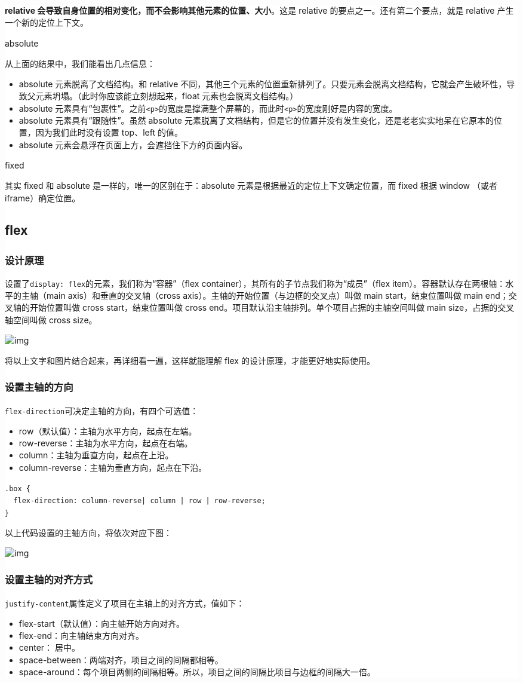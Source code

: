 **relative 会导致自身位置的相对变化，而不会影响其他元素的位置、大小**。这是 relative 的要点之一。还有第二个要点，就是 relative 产生一个新的定位上下文。

absolute

从上面的结果中，我们能看出几点信息：

-   absolute 元素脱离了文档结构。和 relative 不同，其他三个元素的位置重新排列了。只要元素会脱离文档结构，它就会产生破坏性，导致父元素坍塌。（此时你应该能立刻想起来，float 元素也会脱离文档结构。）
-   absolute 元素具有“包裹性”。之前`<p>`的宽度是撑满整个屏幕的，而此时`<p>`的宽度刚好是内容的宽度。
-   absolute 元素具有“跟随性”。虽然 absolute 元素脱离了文档结构，但是它的位置并没有发生变化，还是老老实实地呆在它原本的位置，因为我们此时没有设置 top、left 的值。
-   absolute 元素会悬浮在页面上方，会遮挡住下方的页面内容。

fixed

其实 fixed 和 absolute 是一样的，唯一的区别在于：absolute 元素是根据最近的定位上下文确定位置，而 fixed 根据 window （或者 iframe）确定位置。

## flex

### 设计原理

设置了`display: flex`的元素，我们称为“容器”（flex container），其所有的子节点我们称为“成员”（flex item）。容器默认存在两根轴：水平的主轴（main axis）和垂直的交叉轴（cross axis）。主轴的开始位置（与边框的交叉点）叫做 main start，结束位置叫做 main end；交叉轴的开始位置叫做 cross start，结束位置叫做 cross end。项目默认沿主轴排列。单个项目占据的主轴空间叫做 main size，占据的交叉轴空间叫做 cross size。

![img](https://p1-jj.byteimg.com/tos-cn-i-t2oaga2asx/gold-user-assets/2018/2/23/161c1066ba95ed28~tplv-t2oaga2asx-watermark.awebp)

将以上文字和图片结合起来，再详细看一遍，这样就能理解 flex 的设计原理，才能更好地实际使用。

### 设置主轴的方向

`flex-direction`可决定主轴的方向，有四个可选值：

-   row（默认值）：主轴为水平方向，起点在左端。
-   row-reverse：主轴为水平方向，起点在右端。
-   column：主轴为垂直方向，起点在上沿。
-   column-reverse：主轴为垂直方向，起点在下沿。

```
.box {
  flex-direction: column-reverse| column | row | row-reverse;
}
```

以上代码设置的主轴方向，将依次对应下图：

![img](https://p1-jj.byteimg.com/tos-cn-i-t2oaga2asx/gold-user-assets/2018/2/23/161c1066cc8d122c~tplv-t2oaga2asx-watermark.awebp)

### 设置主轴的对齐方式

`justify-content`属性定义了项目在主轴上的对齐方式，值如下：

-   flex-start（默认值）：向主轴开始方向对齐。
-   flex-end：向主轴结束方向对齐。
-   center： 居中。
-   space-between：两端对齐，项目之间的间隔都相等。
-   space-around：每个项目两侧的间隔相等。所以，项目之间的间隔比项目与边框的间隔大一倍。

